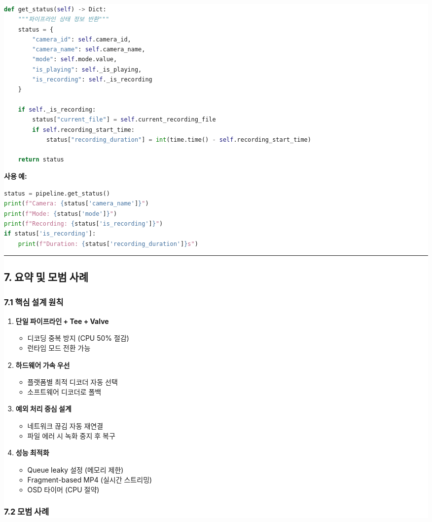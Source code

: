 ```python
def get_status(self) -> Dict:
    """파이프라인 상태 정보 반환"""
    status = {
        "camera_id": self.camera_id,
        "camera_name": self.camera_name,
        "mode": self.mode.value,
        "is_playing": self._is_playing,
        "is_recording": self._is_recording
    }

    if self._is_recording:
        status["current_file"] = self.current_recording_file
        if self.recording_start_time:
            status["recording_duration"] = int(time.time() - self.recording_start_time)

    return status
```

**사용 예:**
```python
status = pipeline.get_status()
print(f"Camera: {status['camera_name']}")
print(f"Mode: {status['mode']}")
print(f"Recording: {status['is_recording']}")
if status['is_recording']:
    print(f"Duration: {status['recording_duration']}s")
```

---

## 7. 요약 및 모범 사례

### 7.1 핵심 설계 원칙

1. **단일 파이프라인 + Tee + Valve**
   - 디코딩 중복 방지 (CPU 50% 절감)
   - 런타임 모드 전환 가능

2. **하드웨어 가속 우선**
   - 플랫폼별 최적 디코더 자동 선택
   - 소프트웨어 디코더로 폴백

3. **예외 처리 중심 설계**
   - 네트워크 끊김 자동 재연결
   - 파일 에러 시 녹화 중지 후 복구

4. **성능 최적화**
   - Queue leaky 설정 (메모리 제한)
   - Fragment-based MP4 (실시간 스트리밍)
   - OSD 타이머 (CPU 절약)

### 7.2 모범 사례
